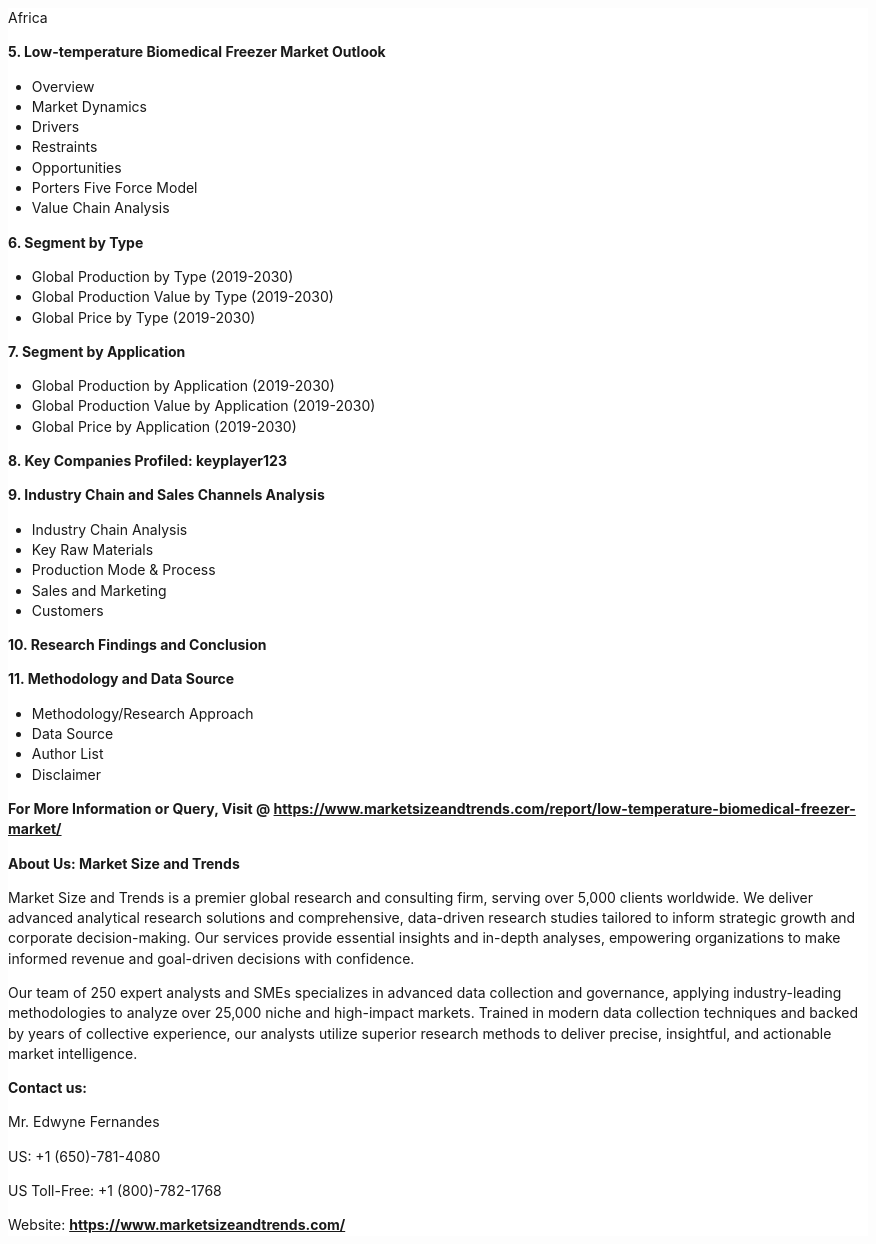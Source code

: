 Africa</li></ul><p><strong>5. Low-temperature Biomedical Freezer Market Outlook</strong></p><ul><li>Overview</li><li>Market Dynamics</li><li>Drivers</li><li>Restraints</li><li>Opportunities</li><li>Porters Five Force Model</li><li>Value Chain Analysis&nbsp;</li></ul><p><strong>6. Segment by Type</strong></p><ul><li>Global Production by Type (2019-2030)</li><li>Global Production Value by Type (2019-2030)</li><li>Global Price by Type (2019-2030)</li></ul><p><strong>7. Segment by Application</strong></p><ul><li>Global Production by Application (2019-2030)</li><li>Global Production Value by Application (2019-2030)</li><li>Global Price by Application (2019-2030)</li></ul><p><strong>8. Key Companies Profiled: keyplayer123</strong></p><p><strong>9. Industry Chain and Sales Channels Analysis</strong></p><ul><li>Industry Chain Analysis</li><li>Key Raw Materials</li><li>Production Mode &amp; Process</li><li>Sales and Marketing</li><li>Customers</li></ul><p><strong>10. Research Findings and Conclusion</strong></p><p><strong>11. Methodology and Data Source</strong></p><ul><li>Methodology/Research Approach</li><li>Data Source</li><li>Author List</li><li>Disclaimer</li></ul></p><p><strong>For More Information or Query, Visit @ <a href="https://www.marketsizeandtrends.com/report/low-temperature-biomedical-freezer-market/">https://www.marketsizeandtrends.com/report/low-temperature-biomedical-freezer-market/</a></strong></p><p><strong>About Us: Market Size and Trends</strong></p><p>Market Size and Trends is a premier global research and consulting firm, serving over 5,000 clients worldwide. We deliver advanced analytical research solutions and comprehensive, data-driven research studies tailored to inform strategic growth and corporate decision-making. Our services provide essential insights and in-depth analyses, empowering organizations to make informed revenue and goal-driven decisions with confidence.</p><p>Our team of 250 expert analysts and SMEs specializes in advanced data collection and governance, applying industry-leading methodologies to analyze over 25,000 niche and high-impact markets. Trained in modern data collection techniques and backed by years of collective experience, our analysts utilize superior research methods to deliver precise, insightful, and actionable market intelligence.</p><p><strong>Contact us:</strong></p><p>Mr. Edwyne Fernandes</p><p>US: +1 (650)-781-4080</p><p>US Toll-Free: +1 (800)-782-1768</p><p>Website: <strong><a href="https://www.marketsizeandtrends.com/">https://www.marketsizeandtrends.com/</a></strong></p>
